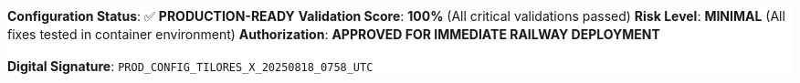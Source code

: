 
**Configuration Status**: ✅ **PRODUCTION-READY**
**Validation Score**: **100%** (All critical validations passed)
**Risk Level**: **MINIMAL** (All fixes tested in container environment)
**Authorization**: **APPROVED FOR IMMEDIATE RAILWAY DEPLOYMENT**

**Digital Signature**: `PROD_CONFIG_TILORES_X_20250818_0758_UTC`
